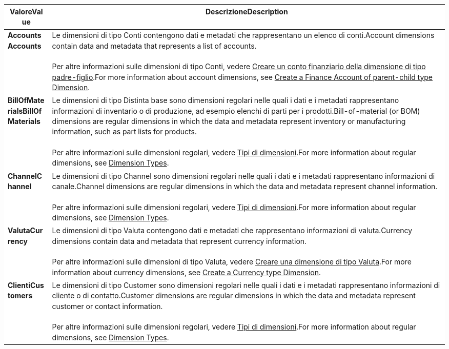 |<span data-ttu-id="6ba81-109">Valore</span><span class="sxs-lookup"><span data-stu-id="6ba81-109">Value</span></span>|<span data-ttu-id="6ba81-110">Descrizione</span><span class="sxs-lookup"><span data-stu-id="6ba81-110">Description</span></span>|  
|-----------|-----------------|  
|<span data-ttu-id="6ba81-111">**Accounts**</span><span class="sxs-lookup"><span data-stu-id="6ba81-111">**Accounts**</span></span>|<span data-ttu-id="6ba81-112">Le dimensioni di tipo Conti contengono dati e metadati che rappresentano un elenco di conti.</span><span class="sxs-lookup"><span data-stu-id="6ba81-112">Account dimensions contain data and metadata that represents a list of accounts.</span></span><br /><br /> <span data-ttu-id="6ba81-113">Per altre informazioni sulle dimensioni di tipo Conti, vedere [Creare un conto finanziario della dimensione di tipo padre-figlio](multidimensional-models/database-dimensions-finance-account-of-parent-child-type.md).</span><span class="sxs-lookup"><span data-stu-id="6ba81-113">For more information about account dimensions, see [Create a Finance Account of parent-child type Dimension](multidimensional-models/database-dimensions-finance-account-of-parent-child-type.md).</span></span>|  
|<span data-ttu-id="6ba81-114">**BillOfMaterials**</span><span class="sxs-lookup"><span data-stu-id="6ba81-114">**BillOfMaterials**</span></span>|<span data-ttu-id="6ba81-115">Le dimensioni di tipo Distinta base sono dimensioni regolari nelle quali i dati e i metadati rappresentano informazioni di inventario o di produzione, ad esempio elenchi di parti per i prodotti.</span><span class="sxs-lookup"><span data-stu-id="6ba81-115">Bill-of-material (or BOM) dimensions are regular dimensions in which the data and metadata represent inventory or manufacturing information, such as part lists for products.</span></span><br /><br /> <span data-ttu-id="6ba81-116">Per altre informazioni sulle dimensioni regolari, vedere [Tipi di dimensioni](multidimensional-models-olap-logical-dimension-objects/database-dimension-properties-types.md).</span><span class="sxs-lookup"><span data-stu-id="6ba81-116">For more information about regular dimensions, see [Dimension Types](multidimensional-models-olap-logical-dimension-objects/database-dimension-properties-types.md).</span></span>|  
|<span data-ttu-id="6ba81-117">**Channel**</span><span class="sxs-lookup"><span data-stu-id="6ba81-117">**Channel**</span></span>|<span data-ttu-id="6ba81-118">Le dimensioni di tipo Channel sono dimensioni regolari nelle quali i dati e i metadati rappresentano informazioni di canale.</span><span class="sxs-lookup"><span data-stu-id="6ba81-118">Channel dimensions are regular dimensions in which the data and metadata represent channel information.</span></span><br /><br /> <span data-ttu-id="6ba81-119">Per altre informazioni sulle dimensioni regolari, vedere [Tipi di dimensioni](multidimensional-models-olap-logical-dimension-objects/database-dimension-properties-types.md).</span><span class="sxs-lookup"><span data-stu-id="6ba81-119">For more information about regular dimensions, see [Dimension Types](multidimensional-models-olap-logical-dimension-objects/database-dimension-properties-types.md).</span></span>|  
|<span data-ttu-id="6ba81-120">**Valuta**</span><span class="sxs-lookup"><span data-stu-id="6ba81-120">**Currency**</span></span>|<span data-ttu-id="6ba81-121">Le dimensioni di tipo Valuta contengono dati e metadati che rappresentano informazioni di valuta.</span><span class="sxs-lookup"><span data-stu-id="6ba81-121">Currency dimensions contain data and metadata that represent currency information.</span></span><br /><br /> <span data-ttu-id="6ba81-122">Per altre informazioni sulle dimensioni di tipo Valuta, vedere [Creare una dimensione di tipo Valuta](multidimensional-models/database-dimensions-create-a-currency-type-dimension.md).</span><span class="sxs-lookup"><span data-stu-id="6ba81-122">For more information about currency dimensions, see [Create a Currency type Dimension](multidimensional-models/database-dimensions-create-a-currency-type-dimension.md).</span></span>|  
|<span data-ttu-id="6ba81-123">**Clienti**</span><span class="sxs-lookup"><span data-stu-id="6ba81-123">**Customers**</span></span>|<span data-ttu-id="6ba81-124">Le dimensioni di tipo Customer sono dimensioni regolari nelle quali i dati e i metadati rappresentano informazioni di cliente o di contatto.</span><span class="sxs-lookup"><span data-stu-id="6ba81-124">Customer dimensions are regular dimensions in which the data and metadata represent customer or contact information.</span></span><br /><br /> <span data-ttu-id="6ba81-125">Per altre informazioni sulle dimensioni regolari, vedere [Tipi di dimensioni](multidimensional-models-olap-logical-dimension-objects/database-dimension-properties-types.md).</span><span class="sxs-lookup"><span data-stu-id="6ba81-125">For more information about regular dimensions, see [Dimension Types](multidimensional-models-olap-logical-dimension-objects/database-dimension-properties-types.md).</span></span>|  